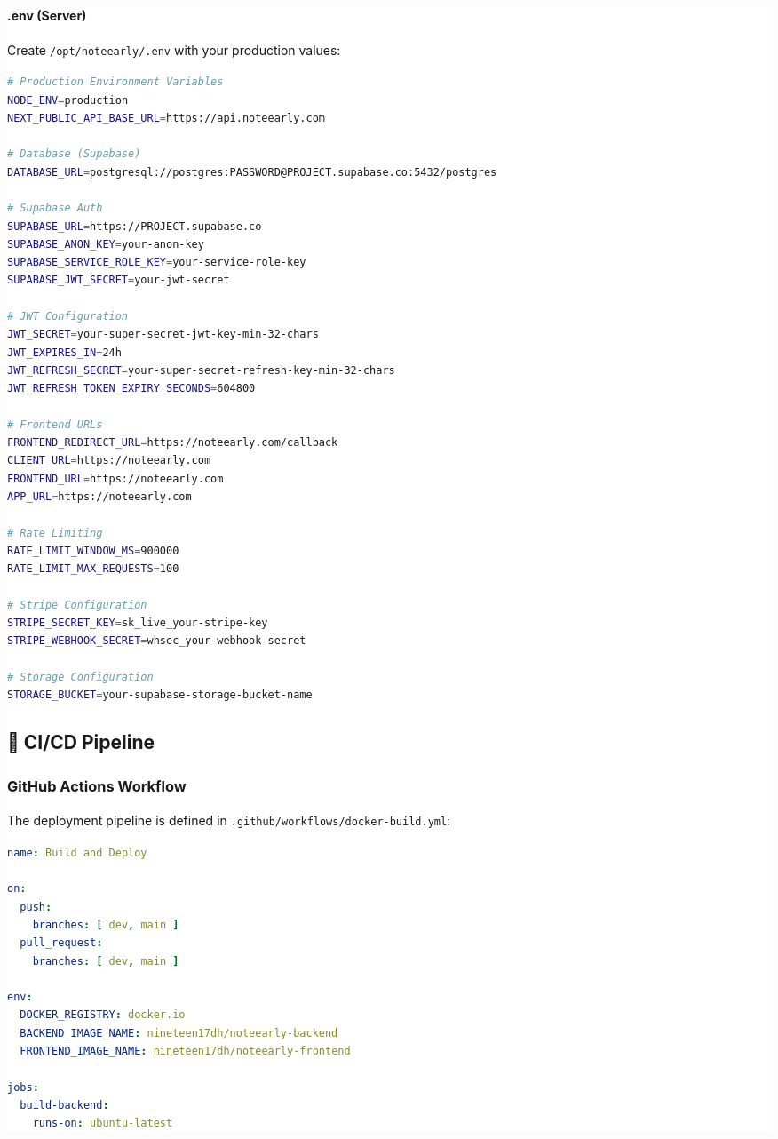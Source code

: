 #### .env (Server)
Create `/opt/noteearly/.env` with your production values:

```bash
# Production Environment Variables
NODE_ENV=production
NEXT_PUBLIC_API_BASE_URL=https://api.noteearly.com

# Database (Supabase)
DATABASE_URL=postgresql://postgres:PASSWORD@PROJECT.supabase.co:5432/postgres

# Supabase Auth
SUPABASE_URL=https://PROJECT.supabase.co
SUPABASE_ANON_KEY=your-anon-key
SUPABASE_SERVICE_ROLE_KEY=your-service-role-key
SUPABASE_JWT_SECRET=your-jwt-secret

# JWT Configuration
JWT_SECRET=your-super-secret-jwt-key-min-32-chars
JWT_EXPIRES_IN=24h
JWT_REFRESH_SECRET=your-super-secret-refresh-key-min-32-chars
JWT_REFRESH_TOKEN_EXPIRY_SECONDS=604800

# Frontend URLs
FRONTEND_REDIRECT_URL=https://noteearly.com/callback
CLIENT_URL=https://noteearly.com
FRONTEND_URL=https://noteearly.com
APP_URL=https://noteearly.com

# Rate Limiting
RATE_LIMIT_WINDOW_MS=900000
RATE_LIMIT_MAX_REQUESTS=100

# Stripe Configuration
STRIPE_SECRET_KEY=sk_live_your-stripe-key
STRIPE_WEBHOOK_SECRET=whsec_your-webhook-secret

# Storage Configuration
STORAGE_BUCKET=your-supabase-storage-bucket-name
```

## 🔄 CI/CD Pipeline

### GitHub Actions Workflow

The deployment pipeline is defined in `.github/workflows/docker-build.yml`:

```yaml
name: Build and Deploy

on:
  push:
    branches: [ dev, main ]
  pull_request:
    branches: [ dev, main ]

env:
  DOCKER_REGISTRY: docker.io
  BACKEND_IMAGE_NAME: nineteen17dh/noteearly-backend
  FRONTEND_IMAGE_NAME: nineteen17dh/noteearly-frontend

jobs:
  build-backend:
    runs-on: ubuntu-latest
```